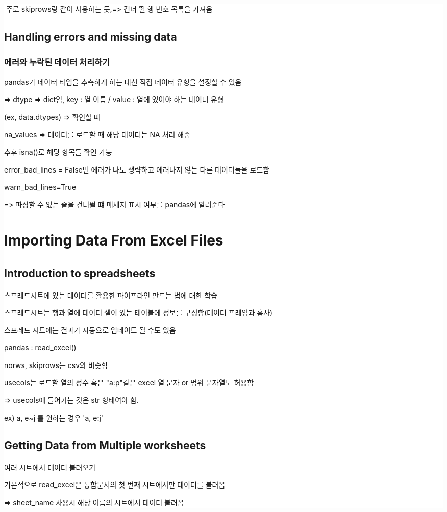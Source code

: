​		주로 skiprows랑 같이 사용하는 듯,=> 건너 뛸 행 번호 목록을 가져옴





## Handling errors and missing data

### 에러와 누락된 데이터 처리하기

pandas가 데이터 타입을 추측하게 하는 대신 직접 데이터 유형을 설정할 수 있음

=> dtype => dict임, key : 열 이름 / value : 열에 있어야 하는 데이터 유형

(ex, data.dtypes) => 확인할 때 



na_values => 데이터를 로드할 때 해당 데이터는 NA 처리 해줌

추후 isna()로 해당 항목들 확인 가능



error_bad_lines = False면 에러가 나도 생략하고 에러나지 않는 다른 데이터들을 로드함

warn_bad_lines=True

=> 파싱할 수 없는 줄을 건너뛸 떄 메세지 표시 여부를 pandas에 알려준다



# Importing Data From Excel Files

## Introduction to spreadsheets

스프레드시트에 있는 데이터를 활용한 파이프라인 만드는 법에 대한 학습

스프레드시트는 행과 열에 데이터 셀이 있는 테이블에 정보를 구성함(데이터 프레임과 흡사)

스프레드 시트에는 결과가 자동으로 업데이트 될 수도 있음



pandas : read_excel()

norws, skiprows는 csv와 비슷함

usecols는 로드할 열의 정수 혹은 "a:p"같은 excel 열 문자 or 범위 문자열도 허용함

=> usecols에 들어가는 것은 str 형태여야 함.

ex) a, e~j 를 원하는 경우 'a, e:j'



## Getting Data from Multiple worksheets

여러 시트에서 데이터 불러오기

기본적으로 read_excel은 통합문서의 첫 번째 시트에서만 데이터를 불러옴

=> sheet_name 사용시 해당 이름의 시트에서 데이터 불러옴
